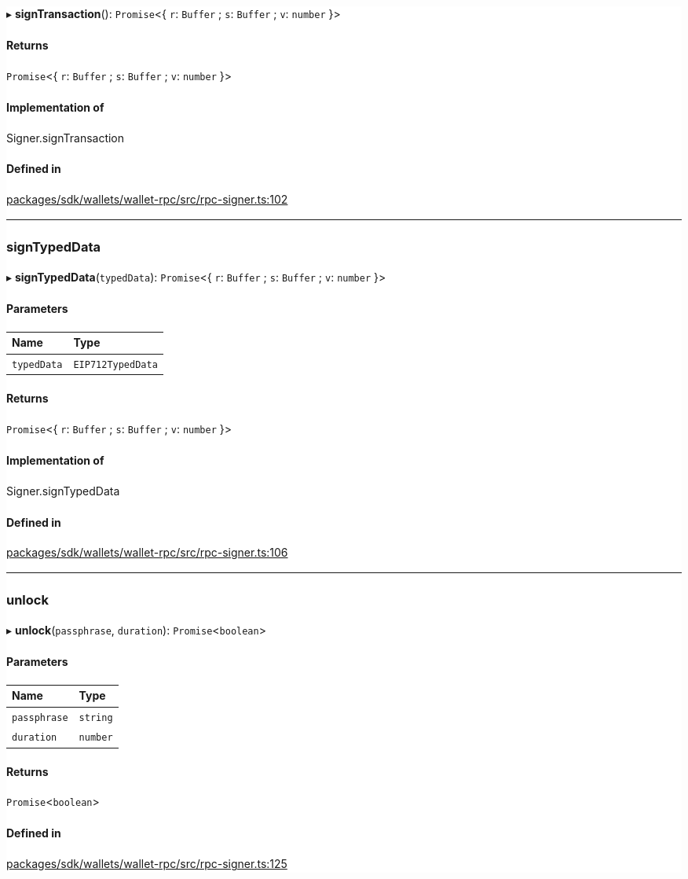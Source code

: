 ▸ **signTransaction**(): `Promise`\<\{ `r`: `Buffer` ; `s`: `Buffer` ; `v`: `number`  }\>

#### Returns

`Promise`\<\{ `r`: `Buffer` ; `s`: `Buffer` ; `v`: `number`  }\>

#### Implementation of

Signer.signTransaction

#### Defined in

[packages/sdk/wallets/wallet-rpc/src/rpc-signer.ts:102](https://github.com/celo-org/developer-tooling/blob/master/packages/sdk/wallets/wallet-rpc/src/rpc-signer.ts#L102)

___

### signTypedData

▸ **signTypedData**(`typedData`): `Promise`\<\{ `r`: `Buffer` ; `s`: `Buffer` ; `v`: `number`  }\>

#### Parameters

| Name | Type |
| :------ | :------ |
| `typedData` | `EIP712TypedData` |

#### Returns

`Promise`\<\{ `r`: `Buffer` ; `s`: `Buffer` ; `v`: `number`  }\>

#### Implementation of

Signer.signTypedData

#### Defined in

[packages/sdk/wallets/wallet-rpc/src/rpc-signer.ts:106](https://github.com/celo-org/developer-tooling/blob/master/packages/sdk/wallets/wallet-rpc/src/rpc-signer.ts#L106)

___

### unlock

▸ **unlock**(`passphrase`, `duration`): `Promise`\<`boolean`\>

#### Parameters

| Name | Type |
| :------ | :------ |
| `passphrase` | `string` |
| `duration` | `number` |

#### Returns

`Promise`\<`boolean`\>

#### Defined in

[packages/sdk/wallets/wallet-rpc/src/rpc-signer.ts:125](https://github.com/celo-org/developer-tooling/blob/master/packages/sdk/wallets/wallet-rpc/src/rpc-signer.ts#L125)

